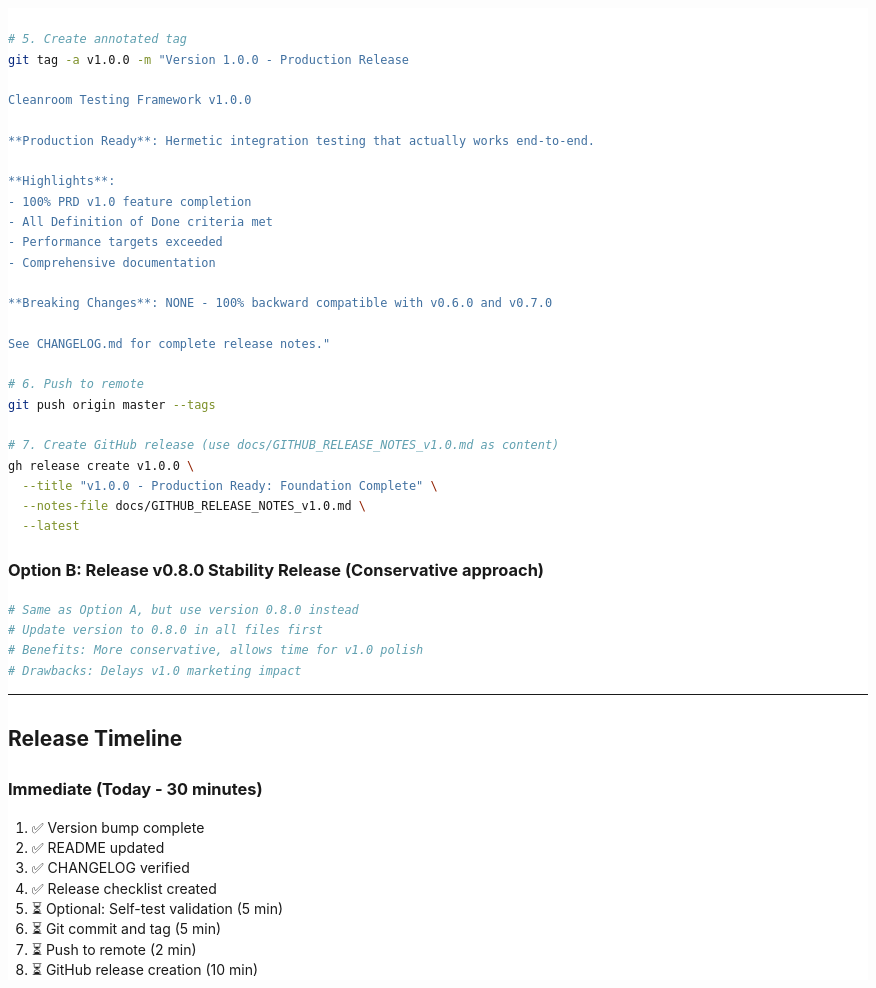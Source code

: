 ```bash

# 5. Create annotated tag
git tag -a v1.0.0 -m "Version 1.0.0 - Production Release

Cleanroom Testing Framework v1.0.0

**Production Ready**: Hermetic integration testing that actually works end-to-end.

**Highlights**:
- 100% PRD v1.0 feature completion
- All Definition of Done criteria met
- Performance targets exceeded
- Comprehensive documentation

**Breaking Changes**: NONE - 100% backward compatible with v0.6.0 and v0.7.0

See CHANGELOG.md for complete release notes."

# 6. Push to remote
git push origin master --tags

# 7. Create GitHub release (use docs/GITHUB_RELEASE_NOTES_v1.0.md as content)
gh release create v1.0.0 \
  --title "v1.0.0 - Production Ready: Foundation Complete" \
  --notes-file docs/GITHUB_RELEASE_NOTES_v1.0.md \
  --latest
```

### Option B: Release v0.8.0 Stability Release (Conservative approach)

```bash
# Same as Option A, but use version 0.8.0 instead
# Update version to 0.8.0 in all files first
# Benefits: More conservative, allows time for v1.0 polish
# Drawbacks: Delays v1.0 marketing impact
```

---

## Release Timeline

### Immediate (Today - 30 minutes)

1. ✅ Version bump complete
2. ✅ README updated
3. ✅ CHANGELOG verified
4. ✅ Release checklist created
5. ⏳ Optional: Self-test validation (5 min)
6. ⏳ Git commit and tag (5 min)
7. ⏳ Push to remote (2 min)
8. ⏳ GitHub release creation (10 min)
